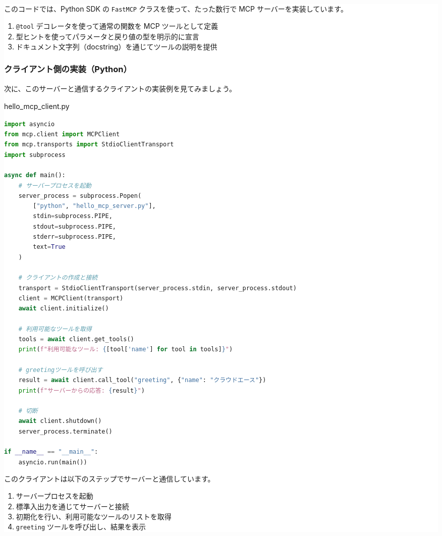 このコードでは、Python SDK の `FastMCP` クラスを使って、たった数行で MCP サーバーを実装しています。

1. `@tool` デコレータを使って通常の関数を MCP ツールとして定義
2. 型ヒントを使ってパラメータと戻り値の型を明示的に宣言
3. ドキュメント文字列（docstring）を通じてツールの説明を提供

### クライアント側の実装（Python）

次に、このサーバーと通信するクライアントの実装例を見てみましょう。

hello\_mcp\_client.py

```python
import asyncio
from mcp.client import MCPClient
from mcp.transports import StdioClientTransport
import subprocess

async def main():
    # サーバープロセスを起動
    server_process = subprocess.Popen(
        ["python", "hello_mcp_server.py"],
        stdin=subprocess.PIPE,
        stdout=subprocess.PIPE,
        stderr=subprocess.PIPE,
        text=True
    )

    # クライアントの作成と接続
    transport = StdioClientTransport(server_process.stdin, server_process.stdout)
    client = MCPClient(transport)
    await client.initialize()

    # 利用可能なツールを取得
    tools = await client.get_tools()
    print(f"利用可能なツール: {[tool['name'] for tool in tools]}")

    # greetingツールを呼び出す
    result = await client.call_tool("greeting", {"name": "クラウドエース"})
    print(f"サーバーからの応答: {result}")

    # 切断
    await client.shutdown()
    server_process.terminate()

if __name__ == "__main__":
    asyncio.run(main())
```

このクライアントは以下のステップでサーバーと通信しています。

1. サーバープロセスを起動
2. 標準入出力を通じてサーバーと接続
3. 初期化を行い、利用可能なツールのリストを取得
4. `greeting` ツールを呼び出し、結果を表示


[^1]: [https://spec.modelcontextprotocol.io/specification/2024-11-05/basic/](https://spec.modelcontextprotocol.io/specification/2024-11-05/basic/)
[^2]: [https://spec.modelcontextprotocol.io/specification/2024-11-05/basic/transports/](https://spec.modelcontextprotocol.io/specification/2024-11-05/basic/transports/)
[^3]: [https://spec.modelcontextprotocol.io/specification/2024-11-05/basic/lifecycle/](https://spec.modelcontextprotocol.io/specification/2024-11-05/basic/lifecycle/)
[^4]: [https://github.com/modelcontextprotocol/servers/tree/main/src/brave-search](https://github.com/modelcontextprotocol/servers/tree/main/src/brave-search)
[^5]: [https://github.com/modelcontextprotocol/servers/tree/main/src/fetch](https://github.com/modelcontextprotocol/servers/tree/main/src/fetch)
[^6]: [https://github.com/modelcontextprotocol/servers/tree/main/src/filesystem](https://github.com/modelcontextprotocol/servers/tree/main/src/filesystem)
[^7]: [https://spec.modelcontextprotocol.io/resources/](https://spec.modelcontextprotocol.io/resources/)
[^8]: [https://github.com/modelcontextprotocol/typescript-sdk](https://github.com/modelcontextprotocol/typescript-sdk)
[^9]: [https://github.com/modelcontextprotocol/python-sdk](https://github.com/modelcontextprotocol/python-sdk)
[^10]: [https://github.com/modelcontextprotocol/kotlin-sdk](https://github.com/modelcontextprotocol/kotlin-sdk)